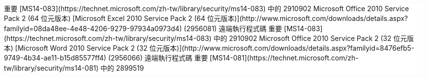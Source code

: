</td>
<td style="border:1px solid black;">
重要

</td>
<td style="border:1px solid black;">
[MS14-083](https://technet.microsoft.com/zh-tw/library/security/ms14-083) 中的 2910902

</td>
</tr>
<tr>
<td style="border:1px solid black;">
Microsoft Office 2010 Service Pack 2 (64 位元版本)

</td>
<td style="border:1px solid black;">
[Microsoft Excel 2010 Service Pack 2 (64 位元版本)](http://www.microsoft.com/downloads/details.aspx?familyid=08da48ee-4e48-4206-9279-97934a0973d4)  
(2956081)

</td>
<td style="border:1px solid black;">
遠端執行程式碼

</td>
<td style="border:1px solid black;">
重要

</td>
<td style="border:1px solid black;">
[MS14-083](https://technet.microsoft.com/zh-tw/library/security/ms14-083) 中的 2910902

</td>
</tr>
<tr>
<td style="border:1px solid black;">
Microsoft Office 2010 Service Pack 2 (32 位元版本)

</td>
<td style="border:1px solid black;">
[Microsoft Word 2010 Service Pack 2 (32 位元版本)](http://www.microsoft.com/downloads/details.aspx?familyid=8476efb5-9749-4b34-ae11-b15d85577ff4)  
(2956066)

</td>
<td style="border:1px solid black;">
遠端執行程式碼

</td>
<td style="border:1px solid black;">
重要

</td>
<td style="border:1px solid black;">
[MS14-081](https://technet.microsoft.com/zh-tw/library/security/ms14-081) 中的 2899519
